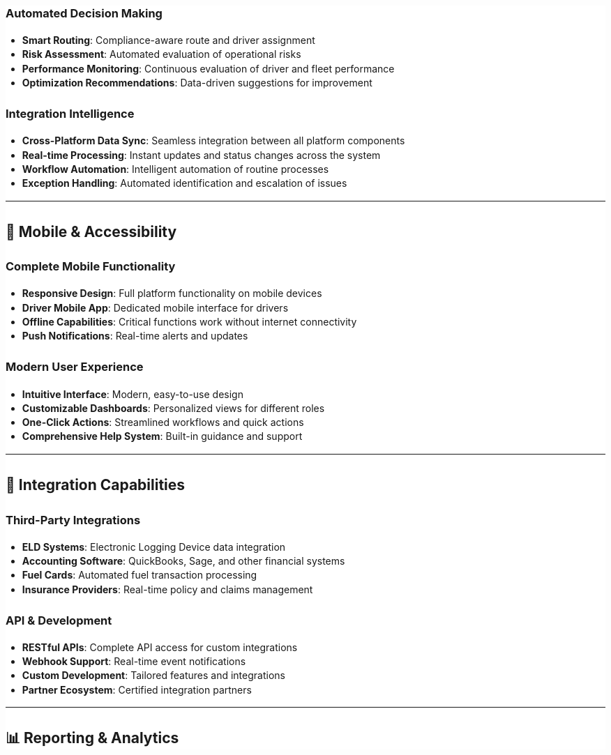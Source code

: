 ### **Automated Decision Making**
- **Smart Routing**: Compliance-aware route and driver assignment
- **Risk Assessment**: Automated evaluation of operational risks
- **Performance Monitoring**: Continuous evaluation of driver and fleet performance
- **Optimization Recommendations**: Data-driven suggestions for improvement

### **Integration Intelligence**
- **Cross-Platform Data Sync**: Seamless integration between all platform components
- **Real-time Processing**: Instant updates and status changes across the system
- **Workflow Automation**: Intelligent automation of routine processes
- **Exception Handling**: Automated identification and escalation of issues

---

## 📱 Mobile & Accessibility

### **Complete Mobile Functionality**
- **Responsive Design**: Full platform functionality on mobile devices
- **Driver Mobile App**: Dedicated mobile interface for drivers
- **Offline Capabilities**: Critical functions work without internet connectivity
- **Push Notifications**: Real-time alerts and updates

### **Modern User Experience**
- **Intuitive Interface**: Modern, easy-to-use design
- **Customizable Dashboards**: Personalized views for different roles
- **One-Click Actions**: Streamlined workflows and quick actions
- **Comprehensive Help System**: Built-in guidance and support

---

## 🔗 Integration Capabilities

### **Third-Party Integrations**
- **ELD Systems**: Electronic Logging Device data integration
- **Accounting Software**: QuickBooks, Sage, and other financial systems
- **Fuel Cards**: Automated fuel transaction processing
- **Insurance Providers**: Real-time policy and claims management

### **API & Development**
- **RESTful APIs**: Complete API access for custom integrations
- **Webhook Support**: Real-time event notifications
- **Custom Development**: Tailored features and integrations
- **Partner Ecosystem**: Certified integration partners

---

## 📊 Reporting & Analytics

